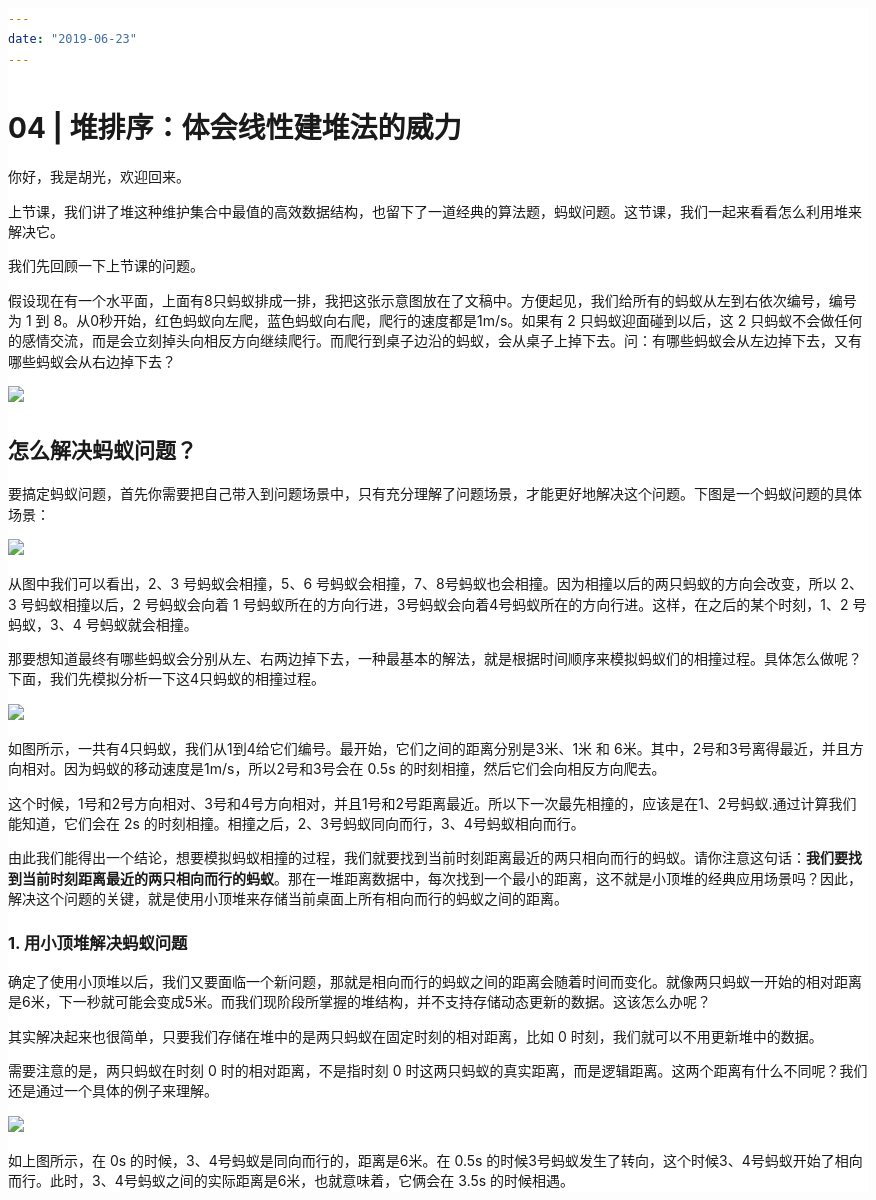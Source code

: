 ```yaml
---
date: "2019-06-23"
---  
```

      
# 04 | 堆排序：体会线性建堆法的威力
你好，我是胡光，欢迎回来。

上节课，我们讲了堆这种维护集合中最值的高效数据结构，也留下了一道经典的算法题，蚂蚁问题。这节课，我们一起来看看怎么利用堆来解决它。

我们先回顾一下上节课的问题。

假设现在有一个水平面，上面有8只蚂蚁排成一排，我把这张示意图放在了文稿中。方便起见，我们给所有的蚂蚁从左到右依次编号，编号为 1 到 8。从0秒开始，红色蚂蚁向左爬，蓝色蚂蚁向右爬，爬行的速度都是1m/s。如果有 2 只蚂蚁迎面碰到以后，这 2 只蚂蚁不会做任何的感情交流，而是会立刻掉头向相反方向继续爬行。而爬行到桌子边沿的蚂蚁，会从桌子上掉下去。问：有哪些蚂蚁会从左边掉下去，又有哪些蚂蚁会从右边掉下去？

![](/images/常用算法25讲/02.排序篇/resourceimage635663881947b2354832c4260463c022e456.jpg)

## 怎么解决蚂蚁问题？

要搞定蚂蚁问题，首先你需要把自己带入到问题场景中，只有充分理解了问题场景，才能更好地解决这个问题。下图是一个蚂蚁问题的具体场景：

![](/images/常用算法25讲/02.排序篇/resourceimage635663881947b2354832c4260463c022e456.jpg)

从图中我们可以看出，2、3 号蚂蚁会相撞，5、6 号蚂蚁会相撞，7、8号蚂蚁也会相撞。因为相撞以后的两只蚂蚁的方向会改变，所以 2、3 号蚂蚁相撞以后，2 号蚂蚁会向着 1 号蚂蚁所在的方向行进，3号蚂蚁会向着4号蚂蚁所在的方向行进。这样，在之后的某个时刻，1、2 号蚂蚁，3、4 号蚂蚁就会相撞。

那要想知道最终有哪些蚂蚁会分别从左、右两边掉下去，一种最基本的解法，就是根据时间顺序来模拟蚂蚁们的相撞过程。具体怎么做呢？下面，我们先模拟分析一下这4只蚂蚁的相撞过程。

![](/images/常用算法25讲/02.排序篇/resourceimage9bfc9b7bb6c1d67e8fb263c90f46ceac97fc.jpg)

如图所示，一共有4只蚂蚁，我们从1到4给它们编号。最开始，它们之间的距离分别是3米、1米 和 6米。其中，2号和3号离得最近，并且方向相对。因为蚂蚁的移动速度是1m/s，所以2号和3号会在 0.5s 的时刻相撞，然后它们会向相反方向爬去。

这个时候，1号和2号方向相对、3号和4号方向相对，并且1号和2号距离最近。所以下一次最先相撞的，应该是在1、2号蚂蚁.通过计算我们能知道，它们会在 2s 的时刻相撞。相撞之后，2、3号蚂蚁同向而行，3、4号蚂蚁相向而行。

由此我们能得出一个结论，想要模拟蚂蚁相撞的过程，我们就要找到当前时刻距离最近的两只相向而行的蚂蚁。请你注意这句话：**我们要找到当前时刻距离最近的两只相向而行的蚂蚁**。那在一堆距离数据中，每次找到一个最小的距离，这不就是小顶堆的经典应用场景吗？因此，解决这个问题的关键，就是使用小顶堆来存储当前桌面上所有相向而行的蚂蚁之间的距离。

### 1\. 用小顶堆解决蚂蚁问题

确定了使用小顶堆以后，我们又要面临一个新问题，那就是相向而行的蚂蚁之间的距离会随着时间而变化。就像两只蚂蚁一开始的相对距离是6米，下一秒就可能会变成5米。而我们现阶段所掌握的堆结构，并不支持存储动态更新的数据。这该怎么办呢？

其实解决起来也很简单，只要我们存储在堆中的是两只蚂蚁在固定时刻的相对距离，比如 0 时刻，我们就可以不用更新堆中的数据。

需要注意的是，两只蚂蚁在时刻 0 时的相对距离，不是指时刻 0 时这两只蚂蚁的真实距离，而是逻辑距离。这两个距离有什么不同呢？我们还是通过一个具体的例子来理解。

![](/images/常用算法25讲/02.排序篇/resourceimage2fc92f3c6da4e9e1202403b37bfbedf8a6c9.jpeg)

如上图所示，在 0s 的时候，3、4号蚂蚁是同向而行的，距离是6米。在 0.5s 的时候3号蚂蚁发生了转向，这个时候3、4号蚂蚁开始了相向而行。此时，3、4号蚂蚁之间的实际距离是6米，也就意味着，它俩会在 3.5s 的时候相遇。
